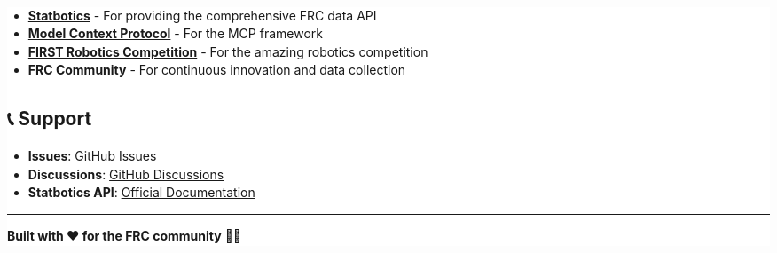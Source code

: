 - **[Statbotics](https://www.statbotics.io/)** - For providing the comprehensive FRC data API
- **[Model Context Protocol](https://modelcontextprotocol.io/)** - For the MCP framework
- **[FIRST Robotics Competition](https://www.firstinspires.org/robotics/frc)** - For the amazing robotics competition
- **FRC Community** - For continuous innovation and data collection

## 📞 Support

- **Issues**: [GitHub Issues](https://github.com/your-username/robostats-mcp/issues)
- **Discussions**: [GitHub Discussions](https://github.com/your-username/robostats-mcp/discussions)
- **Statbotics API**: [Official Documentation](https://www.statbotics.io/api)

---

**Built with ❤️ for the FRC community** 🤖🔥